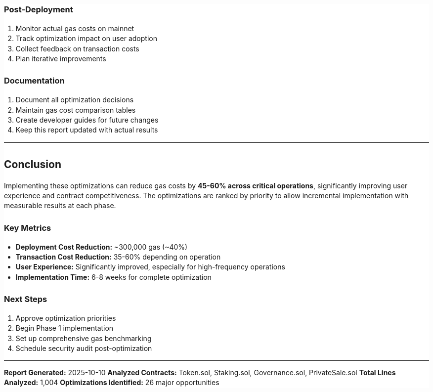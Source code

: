 ### Post-Deployment
1. Monitor actual gas costs on mainnet
2. Track optimization impact on user adoption
3. Collect feedback on transaction costs
4. Plan iterative improvements

### Documentation
1. Document all optimization decisions
2. Maintain gas cost comparison tables
3. Create developer guides for future changes
4. Keep this report updated with actual results

---

## Conclusion

Implementing these optimizations can reduce gas costs by **45-60% across critical operations**, significantly improving user experience and contract competitiveness. The optimizations are ranked by priority to allow incremental implementation with measurable results at each phase.

### Key Metrics
- **Deployment Cost Reduction:** ~300,000 gas (~40%)
- **Transaction Cost Reduction:** 35-60% depending on operation
- **User Experience:** Significantly improved, especially for high-frequency operations
- **Implementation Time:** 6-8 weeks for complete optimization

### Next Steps
1. Approve optimization priorities
2. Begin Phase 1 implementation
3. Set up comprehensive gas benchmarking
4. Schedule security audit post-optimization

---

**Report Generated:** 2025-10-10
**Analyzed Contracts:** Token.sol, Staking.sol, Governance.sol, PrivateSale.sol
**Total Lines Analyzed:** 1,004
**Optimizations Identified:** 26 major opportunities
